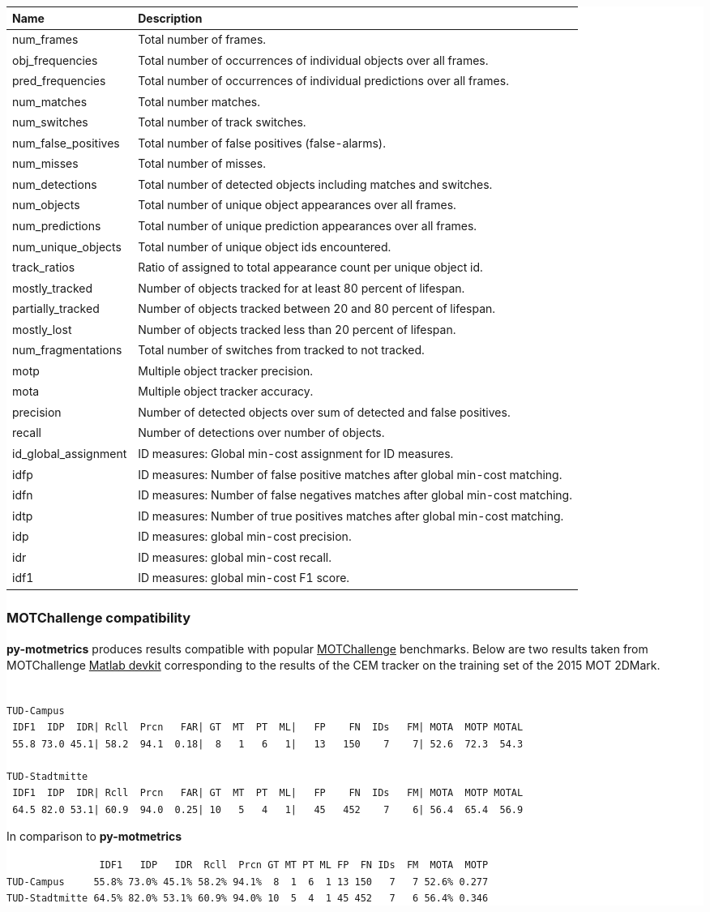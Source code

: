 Name|Description
:---|:---
num_frames|Total number of frames.
obj_frequencies|Total number of occurrences of individual objects over all frames.
pred_frequencies|Total number of occurrences of individual predictions over all frames.
num_matches|Total number matches.
num_switches|Total number of track switches.
num_false_positives|Total number of false positives (false-alarms).
num_misses|Total number of misses.
num_detections|Total number of detected objects including matches and switches.
num_objects|Total number of unique object appearances over all frames.
num_predictions|Total number of unique prediction appearances over all frames.
num_unique_objects|Total number of unique object ids encountered.
track_ratios|Ratio of assigned to total appearance count per unique object id.
mostly_tracked|Number of objects tracked for at least 80 percent of lifespan.
partially_tracked|Number of objects tracked between 20 and 80 percent of lifespan.
mostly_lost|Number of objects tracked less than 20 percent of lifespan.
num_fragmentations|Total number of switches from tracked to not tracked.
motp|Multiple object tracker precision.
mota|Multiple object tracker accuracy.
precision|Number of detected objects over sum of detected and false positives.
recall|Number of detections over number of objects.
id_global_assignment|ID measures: Global min-cost assignment for ID measures.
idfp|ID measures: Number of false positive matches after global min-cost matching.
idfn|ID measures: Number of false negatives matches after global min-cost matching.
idtp|ID measures: Number of true positives matches after global min-cost matching.
idp|ID measures: global min-cost precision.
idr|ID measures: global min-cost recall.
idf1|ID measures: global min-cost F1 score.

<a name="MOTChallengeCompatibility"></a>
### MOTChallenge compatibility

**py-motmetrics** produces results compatible with popular [MOTChallenge][MOTChallenge] benchmarks. Below are two results taken from MOTChallenge [Matlab devkit][devkit] corresponding to the results of the CEM tracker on the training set of the 2015 MOT 2DMark.

```

TUD-Campus
 IDF1  IDP  IDR| Rcll  Prcn   FAR| GT  MT  PT  ML|   FP    FN  IDs   FM| MOTA  MOTP MOTAL 
 55.8 73.0 45.1| 58.2  94.1  0.18|  8   1   6   1|   13   150    7    7| 52.6  72.3  54.3

TUD-Stadtmitte
 IDF1  IDP  IDR| Rcll  Prcn   FAR| GT  MT  PT  ML|   FP    FN  IDs   FM| MOTA  MOTP MOTAL 
 64.5 82.0 53.1| 60.9  94.0  0.25| 10   5   4   1|   45   452    7    6| 56.4  65.4  56.9

```

In comparison to **py-motmetrics**

```
                IDF1   IDP   IDR  Rcll  Prcn GT MT PT ML FP  FN IDs  FM  MOTA  MOTP
TUD-Campus     55.8% 73.0% 45.1% 58.2% 94.1%  8  1  6  1 13 150   7   7 52.6% 0.277
TUD-Stadtmitte 64.5% 82.0% 53.1% 60.9% 94.0% 10  5  4  1 45 452   7   6 56.4% 0.346
```


[Pandas]: http://pandas.pydata.org/
[MOTChallenge]: https://motchallenge.net/
[devkit]: https://motchallenge.net/devkit/